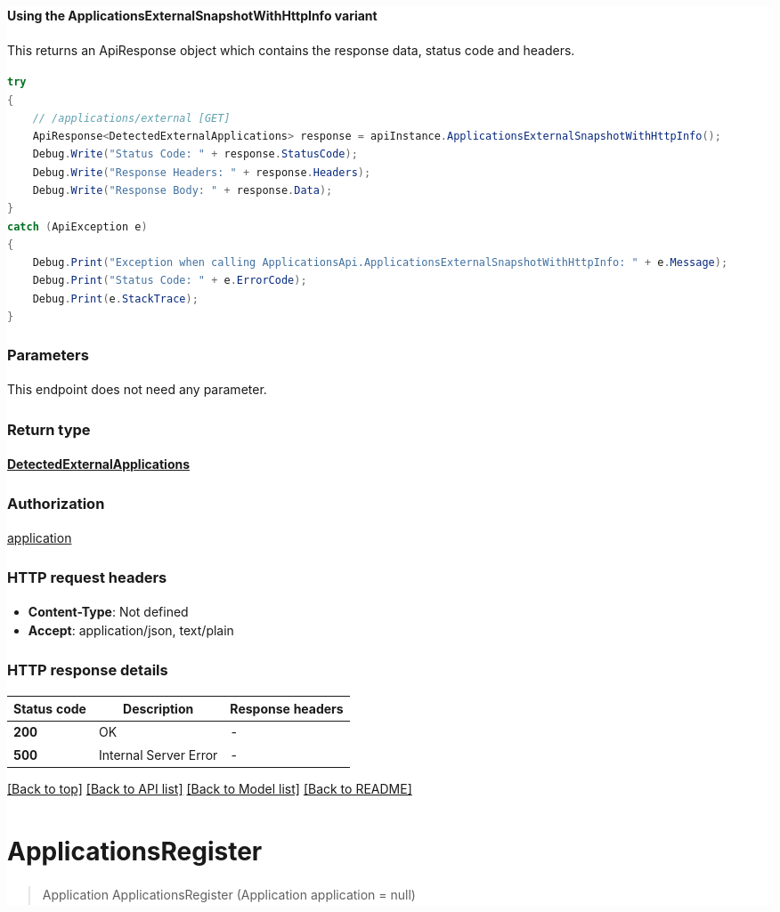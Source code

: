 #### Using the ApplicationsExternalSnapshotWithHttpInfo variant
This returns an ApiResponse object which contains the response data, status code and headers.

```csharp
try
{
    // /applications/external [GET]
    ApiResponse<DetectedExternalApplications> response = apiInstance.ApplicationsExternalSnapshotWithHttpInfo();
    Debug.Write("Status Code: " + response.StatusCode);
    Debug.Write("Response Headers: " + response.Headers);
    Debug.Write("Response Body: " + response.Data);
}
catch (ApiException e)
{
    Debug.Print("Exception when calling ApplicationsApi.ApplicationsExternalSnapshotWithHttpInfo: " + e.Message);
    Debug.Print("Status Code: " + e.ErrorCode);
    Debug.Print(e.StackTrace);
}
```

### Parameters
This endpoint does not need any parameter.
### Return type

[**DetectedExternalApplications**](DetectedExternalApplications.md)

### Authorization

[application](../README.md#application)

### HTTP request headers

 - **Content-Type**: Not defined
 - **Accept**: application/json, text/plain


### HTTP response details
| Status code | Description | Response headers |
|-------------|-------------|------------------|
| **200** | OK |  -  |
| **500** | Internal Server Error |  -  |

[[Back to top]](#) [[Back to API list]](../README.md#documentation-for-api-endpoints) [[Back to Model list]](../README.md#documentation-for-models) [[Back to README]](../README.md)

<a id="applicationsregister"></a>
# **ApplicationsRegister**
> Application ApplicationsRegister (Application application = null)
